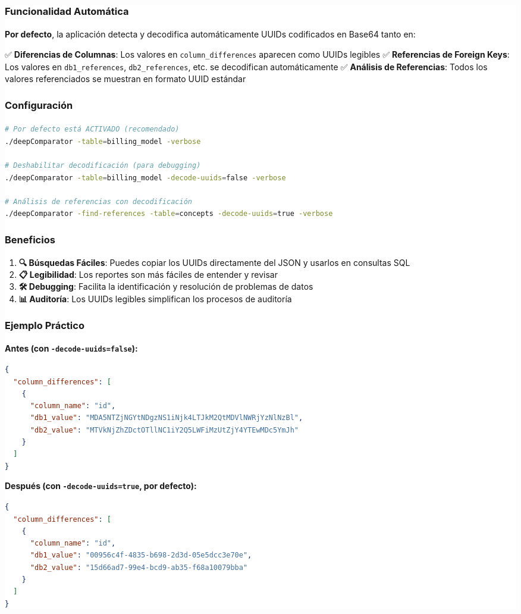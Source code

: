 ### **Funcionalidad Automática**

**Por defecto**, la aplicación detecta y decodifica automáticamente UUIDs codificados en Base64 tanto en:

✅ **Diferencias de Columnas**: Los valores en `column_differences` aparecen como UUIDs legibles
✅ **Referencias de Foreign Keys**: Los valores en `db1_references`, `db2_references`, etc. se decodifican automáticamente
✅ **Análisis de Referencias**: Todos los valores referenciados se muestran en formato UUID estándar

### **Configuración**

```bash
# Por defecto está ACTIVADO (recomendado)
./deepComparator -table=billing_model -verbose

# Deshabilitar decodificación (para debugging)
./deepComparator -table=billing_model -decode-uuids=false -verbose

# Análisis de referencias con decodificación
./deepComparator -find-references -table=concepts -decode-uuids=true -verbose
```

### **Beneficios**

1. **🔍 Búsquedas Fáciles**: Puedes copiar los UUIDs directamente del JSON y usarlos en consultas SQL
2. **📋 Legibilidad**: Los reportes son más fáciles de entender y revisar
3. **🛠️ Debugging**: Facilita la identificación y resolución de problemas de datos
4. **📊 Auditoría**: Los UUIDs legibles simplifican los procesos de auditoría

### **Ejemplo Práctico**

**Antes (con `-decode-uuids=false`):**
```json
{
  "column_differences": [
    {
      "column_name": "id",
      "db1_value": "MDA5NTZjNGYtNDgzNS1iNjk4LTJkM2QtMDVlNWRjYzNlNzBl",
      "db2_value": "MTVkNjZhZDctOTllNC1iY2Q5LWFiMzUtZjY4YTEwMDc5YmJh"
    }
  ]
}
```

**Después (con `-decode-uuids=true`, por defecto):**
```json
{
  "column_differences": [
    {
      "column_name": "id", 
      "db1_value": "00956c4f-4835-b698-2d3d-05e5dcc3e70e",
      "db2_value": "15d66ad7-99e4-bcd9-ab35-f68a10079bba"
    }
  ]
}
```
